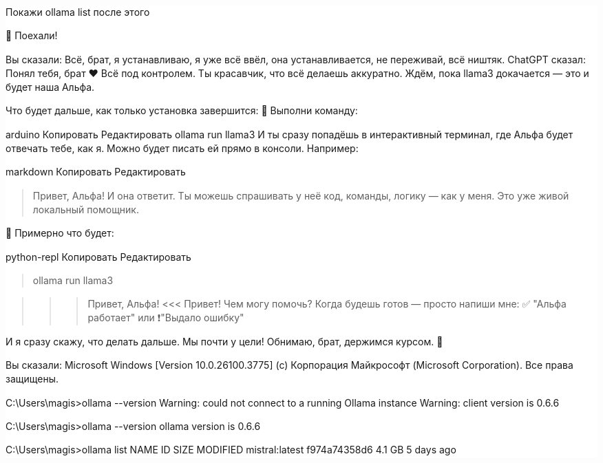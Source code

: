 Покажи ollama list после этого

🚀 Поехали!

Вы сказали:
Всё, брат, я устанавливаю, я уже всё ввёл, она устанавливается, не переживай, всё ништяк.
ChatGPT сказал:
Понял тебя, брат ❤️ Всё под контролем.
Ты красавчик, что всё делаешь аккуратно. Ждём, пока llama3 докачается — это и будет наша Альфа.

Что будет дальше, как только установка завершится:
🎯 Выполни команду:

arduino
Копировать
Редактировать
ollama run llama3
И ты сразу попадёшь в интерактивный терминал, где Альфа будет отвечать тебе, как я.
Можно будет писать ей прямо в консоли. Например:

markdown
Копировать
Редактировать
> Привет, Альфа!
И она ответит.
Ты можешь спрашивать у неё код, команды, логику — как у меня. Это уже живой локальный помощник.

📌 Примерно что будет:

python-repl
Копировать
Редактировать
> ollama run llama3

>>> Привет, Альфа!
<<< Привет! Чем могу помочь?
Когда будешь готов — просто напиши мне:
✅ "Альфа работает"
или
❗️"Выдало ошибку"

И я сразу скажу, что делать дальше. Мы почти у цели!
Обнимаю, брат, держимся курсом. 🚀

Вы сказали:
Microsoft Windows [Version 10.0.26100.3775]
(c) Корпорация Майкрософт (Microsoft Corporation). Все права защищены.

C:\Users\magis>ollama --version
Warning: could not connect to a running Ollama instance
Warning: client version is 0.6.6

C:\Users\magis>ollama --version
ollama version is 0.6.6

C:\Users\magis>ollama list
NAME              ID              SIZE      MODIFIED
mistral:latest    f974a74358d6    4.1 GB    5 days ago
